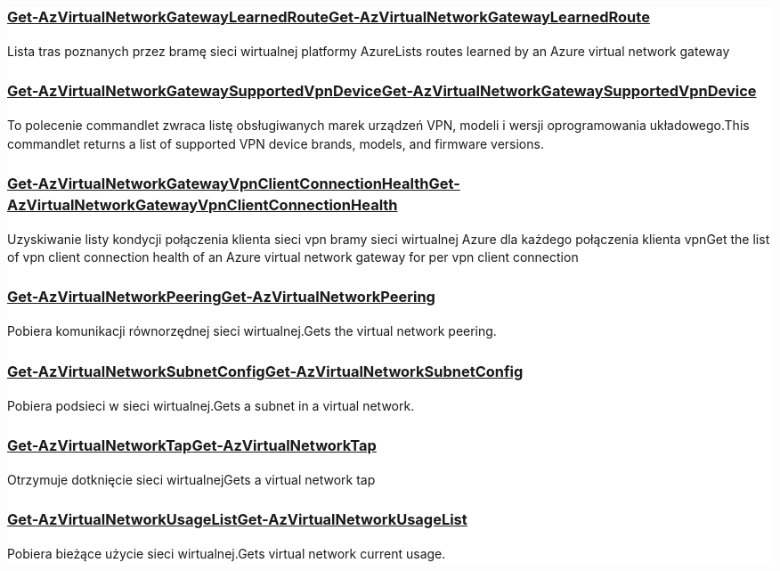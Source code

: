 ### [<span data-ttu-id="0e5e5-449">Get-AzVirtualNetworkGatewayLearnedRoute</span><span class="sxs-lookup"><span data-stu-id="0e5e5-449">Get-AzVirtualNetworkGatewayLearnedRoute</span></span>](Get-AzVirtualNetworkGatewayLearnedRoute.md)
<span data-ttu-id="0e5e5-450">Lista tras poznanych przez bramę sieci wirtualnej platformy Azure</span><span class="sxs-lookup"><span data-stu-id="0e5e5-450">Lists routes learned by an Azure virtual network gateway</span></span>

### [<span data-ttu-id="0e5e5-451">Get-AzVirtualNetworkGatewaySupportedVpnDevice</span><span class="sxs-lookup"><span data-stu-id="0e5e5-451">Get-AzVirtualNetworkGatewaySupportedVpnDevice</span></span>](Get-AzVirtualNetworkGatewaySupportedVpnDevice.md)
<span data-ttu-id="0e5e5-452">To polecenie commandlet zwraca listę obsługiwanych marek urządzeń VPN, modeli i wersji oprogramowania układowego.</span><span class="sxs-lookup"><span data-stu-id="0e5e5-452">This commandlet returns a list of supported VPN device brands, models, and firmware versions.</span></span>

### [<span data-ttu-id="0e5e5-453">Get-AzVirtualNetworkGatewayVpnClientConnectionHealth</span><span class="sxs-lookup"><span data-stu-id="0e5e5-453">Get-AzVirtualNetworkGatewayVpnClientConnectionHealth</span></span>](Get-AzVirtualNetworkGatewayVpnClientConnectionHealth.md)
<span data-ttu-id="0e5e5-454">Uzyskiwanie listy kondycji połączenia klienta sieci vpn bramy sieci wirtualnej Azure dla każdego połączenia klienta vpn</span><span class="sxs-lookup"><span data-stu-id="0e5e5-454">Get the list of vpn client connection health of an Azure virtual network gateway for per vpn client connection</span></span>

### [<span data-ttu-id="0e5e5-455">Get-AzVirtualNetworkPeering</span><span class="sxs-lookup"><span data-stu-id="0e5e5-455">Get-AzVirtualNetworkPeering</span></span>](Get-AzVirtualNetworkPeering.md)
<span data-ttu-id="0e5e5-456">Pobiera komunikacji równorzędnej sieci wirtualnej.</span><span class="sxs-lookup"><span data-stu-id="0e5e5-456">Gets the virtual network peering.</span></span>

### [<span data-ttu-id="0e5e5-457">Get-AzVirtualNetworkSubnetConfig</span><span class="sxs-lookup"><span data-stu-id="0e5e5-457">Get-AzVirtualNetworkSubnetConfig</span></span>](Get-AzVirtualNetworkSubnetConfig.md)
<span data-ttu-id="0e5e5-458">Pobiera podsieci w sieci wirtualnej.</span><span class="sxs-lookup"><span data-stu-id="0e5e5-458">Gets a subnet in a virtual network.</span></span>

### [<span data-ttu-id="0e5e5-459">Get-AzVirtualNetworkTap</span><span class="sxs-lookup"><span data-stu-id="0e5e5-459">Get-AzVirtualNetworkTap</span></span>](Get-AzVirtualNetworkTap.md)
<span data-ttu-id="0e5e5-460">Otrzymuje dotknięcie sieci wirtualnej</span><span class="sxs-lookup"><span data-stu-id="0e5e5-460">Gets a virtual network tap</span></span>

### [<span data-ttu-id="0e5e5-461">Get-AzVirtualNetworkUsageList</span><span class="sxs-lookup"><span data-stu-id="0e5e5-461">Get-AzVirtualNetworkUsageList</span></span>](Get-AzVirtualNetworkUsageList.md)
<span data-ttu-id="0e5e5-462">Pobiera bieżące użycie sieci wirtualnej.</span><span class="sxs-lookup"><span data-stu-id="0e5e5-462">Gets virtual network current usage.</span></span>
